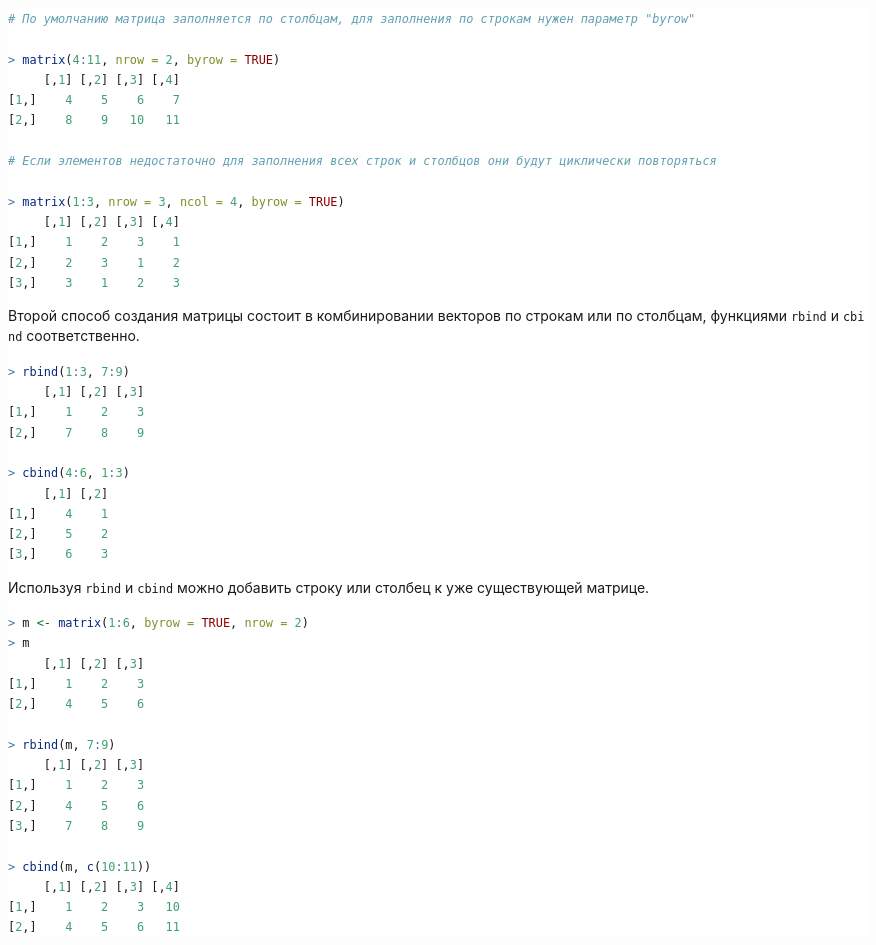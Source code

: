 ```R
# По умолчанию матрица заполняется по столбцам, для заполнения по строкам нужен параметр "byrow"

> matrix(4:11, nrow = 2, byrow = TRUE)
     [,1] [,2] [,3] [,4]
[1,]    4    5    6    7
[2,]    8    9   10   11

# Если элементов недостаточно для заполнения всех строк и столбцов они будут циклически повторяться

> matrix(1:3, nrow = 3, ncol = 4, byrow = TRUE)
     [,1] [,2] [,3] [,4]
[1,]    1    2    3    1
[2,]    2    3    1    2
[3,]    3    1    2    3
```

Второй способ создания матрицы состоит в комбинировании векторов по строкам или по столбцам, функциями `rbind` и `cbind` соответственно.

```R
> rbind(1:3, 7:9)
     [,1] [,2] [,3]
[1,]    1    2    3
[2,]    7    8    9

> cbind(4:6, 1:3)
     [,1] [,2]
[1,]    4    1
[2,]    5    2
[3,]    6    3
```

Используя `rbind` и `cbind` можно добавить строку или столбец к уже существующей матрице.

```R
> m <- matrix(1:6, byrow = TRUE, nrow = 2)
> m
     [,1] [,2] [,3]
[1,]    1    2    3
[2,]    4    5    6

> rbind(m, 7:9)
     [,1] [,2] [,3]
[1,]    1    2    3
[2,]    4    5    6
[3,]    7    8    9

> cbind(m, c(10:11))
     [,1] [,2] [,3] [,4]
[1,]    1    2    3   10
[2,]    4    5    6   11
```
